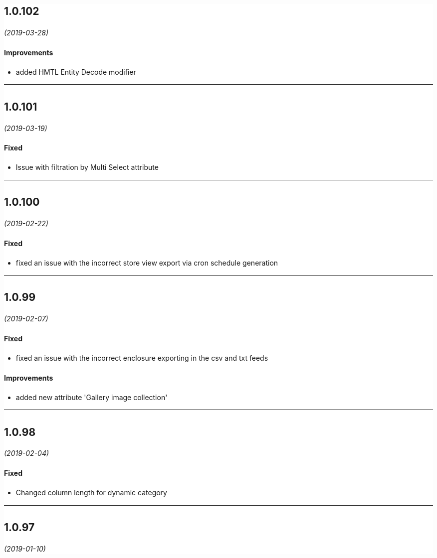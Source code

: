 

## 1.0.102
*(2019-03-28)*

#### Improvements
* added HMTL Entity Decode modifier

---


## 1.0.101
*(2019-03-19)*

#### Fixed
* Issue with filtration by Multi Select attribute

---


## 1.0.100
*(2019-02-22)*

#### Fixed
* fixed an issue with the incorrect store view export via cron schedule generation

---


## 1.0.99
*(2019-02-07)*

#### Fixed
* fixed an issue with the incorrect enclosure exporting in the csv and txt feeds

#### Improvements
* added new attribute 'Gallery image collection'

---


## 1.0.98
*(2019-02-04)*

#### Fixed
* Changed column length for dynamic category

---


## 1.0.97
*(2019-01-10)*
